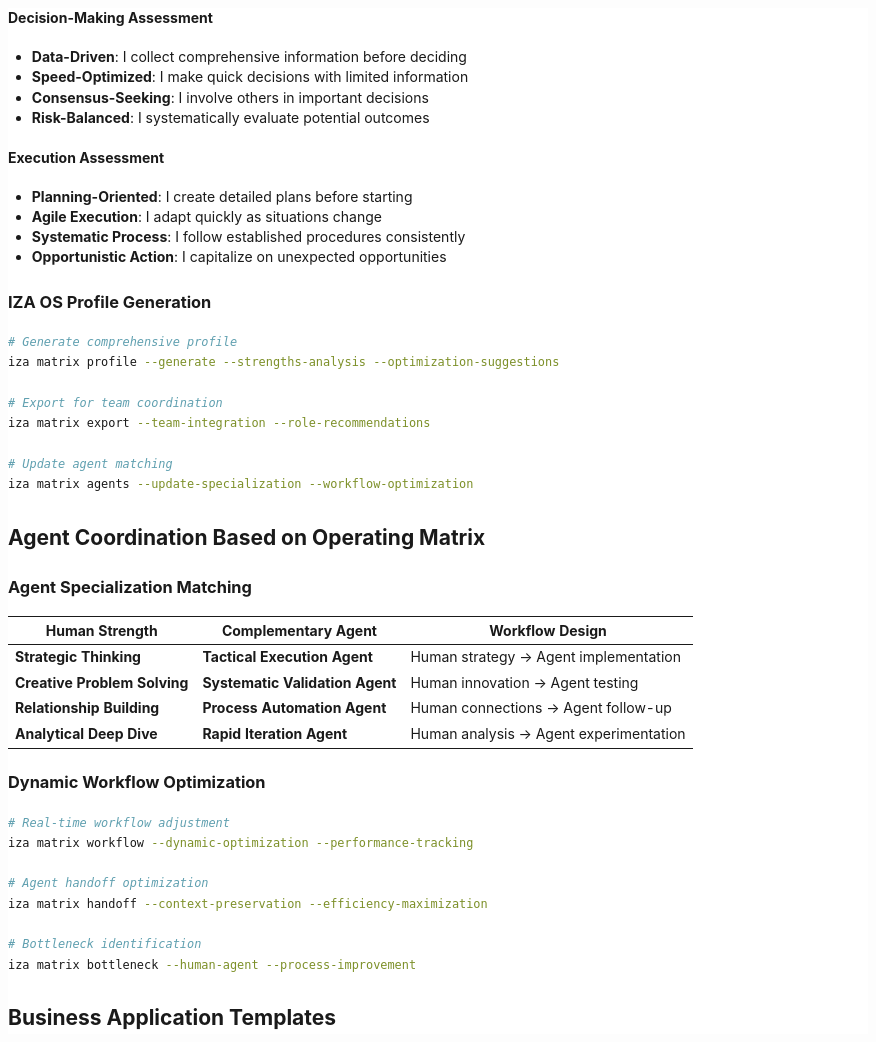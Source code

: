 #### Decision-Making Assessment  
- **Data-Driven**: I collect comprehensive information before deciding
- **Speed-Optimized**: I make quick decisions with limited information
- **Consensus-Seeking**: I involve others in important decisions
- **Risk-Balanced**: I systematically evaluate potential outcomes

#### Execution Assessment
- **Planning-Oriented**: I create detailed plans before starting
- **Agile Execution**: I adapt quickly as situations change  
- **Systematic Process**: I follow established procedures consistently
- **Opportunistic Action**: I capitalize on unexpected opportunities

### IZA OS Profile Generation
```bash
# Generate comprehensive profile
iza matrix profile --generate --strengths-analysis --optimization-suggestions

# Export for team coordination
iza matrix export --team-integration --role-recommendations

# Update agent matching
iza matrix agents --update-specialization --workflow-optimization
```

## Agent Coordination Based on Operating Matrix

### Agent Specialization Matching

| **Human Strength** | **Complementary Agent** | **Workflow Design** |
|-------------------|------------------------|-------------------|
| **Strategic Thinking** | **Tactical Execution Agent** | Human strategy → Agent implementation |
| **Creative Problem Solving** | **Systematic Validation Agent** | Human innovation → Agent testing |
| **Relationship Building** | **Process Automation Agent** | Human connections → Agent follow-up |
| **Analytical Deep Dive** | **Rapid Iteration Agent** | Human analysis → Agent experimentation |

### Dynamic Workflow Optimization
```bash
# Real-time workflow adjustment
iza matrix workflow --dynamic-optimization --performance-tracking

# Agent handoff optimization  
iza matrix handoff --context-preservation --efficiency-maximization

# Bottleneck identification
iza matrix bottleneck --human-agent --process-improvement
```

## Business Application Templates
